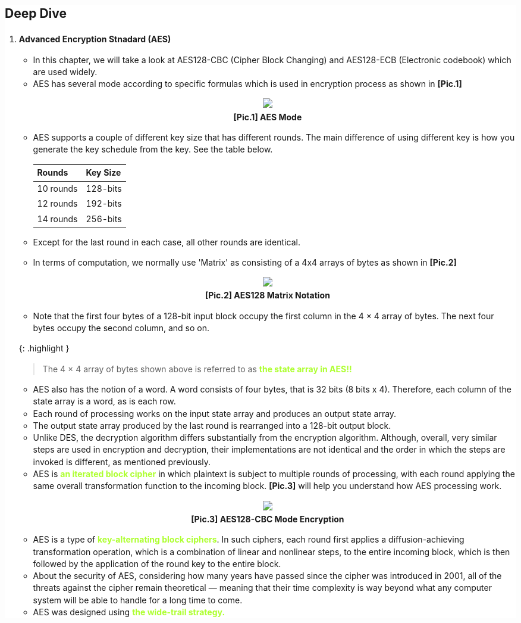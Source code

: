 ## Deep Dive
1. <b>Advanced Encryption Stnadard (AES)</b>
   * In this chapter, we will take a look at AES128-CBC (Cipher Block Changing) and AES128-ECB (Electronic codebook) which are used widely.
   * AES has several mode according to specific formulas which is used in encryption process as shown in <b>[Pic.1]</b>
    <p align="center">
    <img src="../../../asset/images/AESMODE.JPG" width="700"/>
    <br><b>[Pic.1] AES Mode</b></p>

   * AES supports a couple of different key size that has different rounds. The main difference of using different key is how you generate the key schedule from the key. See the table below.
    
      |   Rounds   | Key Size |           
      |:-----------|:---------|
      | 10 rounds  | 128-bits |
      | 12 rounds  | 192-bits |
      | 14 rounds  | 256-bits |
        
   * Except for the last round in each case, all other rounds are identical.
   * In terms of computation, we normally use 'Matrix' as consisting of a 4x4 arrays of bytes as shown in <b>[Pic.2]</b>
    <p align="center">
    <img src="../../../asset/images/AESMATRIX.JPG" width="300"/>
    <br><b>[Pic.2] AES128 Matrix Notation</b></p> 

   * Note that the first four bytes of a 128-bit input block occupy the first column in the 4 × 4 array of bytes. The next four bytes occupy the second column, and so on.
   
   {: .highlight }
   > The 4 × 4 array of bytes shown above is referred to as <b><span style="color:Greenyellow"> the state array in AES!!</span></b>
   
   * AES also has the notion of a word. A word consists of four bytes, that is 32 bits (8 bits x 4). Therefore, each column of the state array is a word, as is each row.
   * Each round of processing works on the input state array and produces an output state array.
   * The output state array produced by the last round is rearranged into a 128-bit output block.
   * Unlike DES, the decryption algorithm differs substantially from the encryption algorithm. Although, overall, very similar steps are used in encryption and decryption, their implementations are not identical and the order in which the steps are invoked is different, as mentioned previously.
   * AES is <b><span style="color:Greenyellow"> an iterated block cipher</span></b> in which plaintext is subject to multiple rounds of processing, with each round applying the same overall transformation function to the incoming block. <b>[Pic.3]</b> will help you understand how AES processing work.
   <p align="center">
   <img src="../../../asset/images/AESCBC.JPG" width="700"/>
   <br><b>[Pic.3] AES128-CBC Mode Encryption</b></p>  

   * AES is a type of <b><span style="color:Greenyellow"> key-alternating block ciphers</span></b>. In such ciphers, each round first applies a diffusion-achieving transformation operation, which is a combination of linear and nonlinear steps, to the entire incoming block, which is then followed by the application of the round key to the entire block.
   * About the security of AES, considering how many years have passed since the cipher was introduced in 2001, all of the threats against the cipher remain theoretical — meaning that their time complexity is way beyond what any computer system will be able to handle for a long time to come.
   * AES was designed using <b><span style="color:Greenyellow">  the wide-trail strategy.</span></b>
